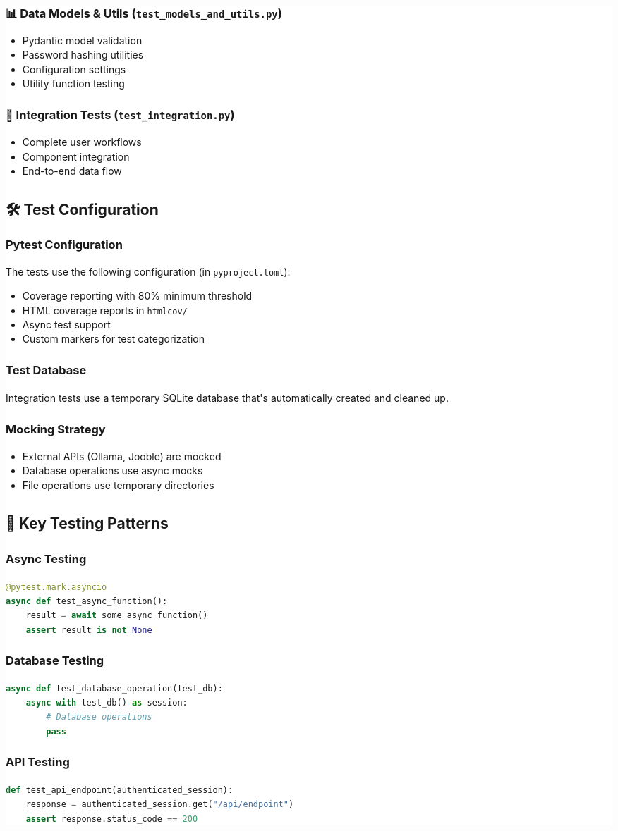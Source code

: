 ### 📊 Data Models & Utils (`test_models_and_utils.py`)
- Pydantic model validation
- Password hashing utilities
- Configuration settings
- Utility function testing

### 🔄 Integration Tests (`test_integration.py`)
- Complete user workflows
- Component integration
- End-to-end data flow

## 🛠️ Test Configuration

### Pytest Configuration
The tests use the following configuration (in `pyproject.toml`):
- Coverage reporting with 80% minimum threshold
- HTML coverage reports in `htmlcov/`
- Async test support
- Custom markers for test categorization

### Test Database
Integration tests use a temporary SQLite database that's automatically created and cleaned up.

### Mocking Strategy
- External APIs (Ollama, Jooble) are mocked
- Database operations use async mocks
- File operations use temporary directories

## 🎯 Key Testing Patterns

### Async Testing
```python
@pytest.mark.asyncio
async def test_async_function():
    result = await some_async_function()
    assert result is not None
```

### Database Testing
```python
async def test_database_operation(test_db):
    async with test_db() as session:
        # Database operations
        pass
```

### API Testing
```python
def test_api_endpoint(authenticated_session):
    response = authenticated_session.get("/api/endpoint")
    assert response.status_code == 200
```
